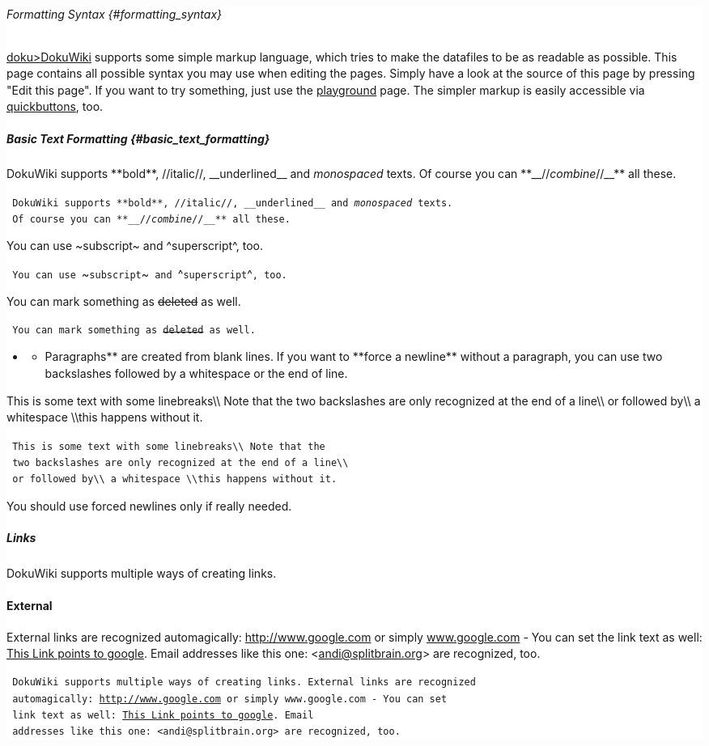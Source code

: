 ###### Formatting Syntax {#formatting_syntax}

[doku\>DokuWiki](doku>DokuWiki "wikilink") supports some simple markup
language, which tries to make the datafiles to be as readable as
possible. This page contains all possible syntax you may use when
editing the pages. Simply have a look at the source of this page by
pressing \"Edit this page\". If you want to try something, just use the
[playground](playground:playground "wikilink") page. The simpler markup
is easily accessible via [quickbuttons](doku>toolbar "wikilink"), too.

##### Basic Text Formatting {#basic_text_formatting}

DokuWiki supports \*\*bold\*\*, //italic//, \_\_underlined\_\_ and
*monospaced* texts. Of course you can \*\*\_\_//*combine*//\_\_\*\* all
these.

` DokuWiki supports **bold**, //italic//, __underlined__ and `*`monospaced`*` texts.`\
` Of course you can **__//`*`combine`*`//__** all these.`

You can use ~subscript~ and ^superscript^, too.

` You can use `~`subscript`~` and `^`superscript`^`, too.`

You can mark something as ~~deleted~~ as well.

` You can mark something as `~~`deleted`~~` as well.`

-   -   Paragraphs\*\* are created from blank lines. If you want to
        \*\*force a newline\*\* without a paragraph, you can use two
        backslashes followed by a whitespace or the end of line.

This is some text with some linebreaks\\\\ Note that the two backslashes
are only recognized at the end of a line\\\\ or followed by\\\\ a
whitespace \\\\this happens without it.

` This is some text with some linebreaks\\ Note that the`\
` two backslashes are only recognized at the end of a line\\`\
` or followed by\\ a whitespace \\this happens without it.`

You should use forced newlines only if really needed.

##### Links

DokuWiki supports multiple ways of creating links.

#### External

External links are recognized automagically: <http://www.google.com> or
simply www.google.com - You can set the link text as well: [This Link
points to google](http://www.google.com "wikilink"). Email addresses
like this one: \<andi@splitbrain.org\> are recognized, too.

` DokuWiki supports multiple ways of creating links. External links are recognized`\
` automagically: `[`http://www.google.com`](http://www.google.com)` or simply www.google.com - You can set`\
` link text as well: `[`This Link points to google`](http://www.google.com "wikilink")`. Email`\
` addresses like this one: <andi@splitbrain.org> are recognized, too.`
